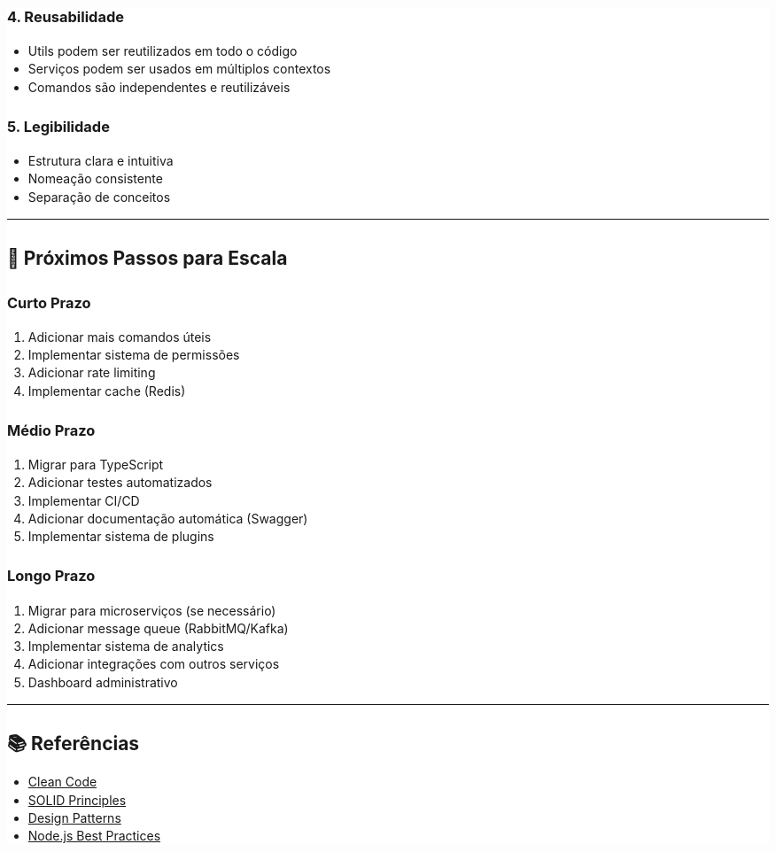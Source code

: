 ### 4. **Reusabilidade**
- Utils podem ser reutilizados em todo o código
- Serviços podem ser usados em múltiplos contextos
- Comandos são independentes e reutilizáveis

### 5. **Legibilidade**
- Estrutura clara e intuitiva
- Nomeação consistente
- Separação de conceitos

---

## 🔮 Próximos Passos para Escala

### Curto Prazo
1. Adicionar mais comandos úteis
2. Implementar sistema de permissões
3. Adicionar rate limiting
4. Implementar cache (Redis)

### Médio Prazo
1. Migrar para TypeScript
2. Adicionar testes automatizados
3. Implementar CI/CD
4. Adicionar documentação automática (Swagger)
5. Implementar sistema de plugins

### Longo Prazo
1. Migrar para microserviços (se necessário)
2. Adicionar message queue (RabbitMQ/Kafka)
3. Implementar sistema de analytics
4. Adicionar integrações com outros serviços
5. Dashboard administrativo

---

## 📚 Referências

- [Clean Code](https://www.amazon.com/Clean-Code-Handbook-Software-Craftsmanship/dp/0132350882)
- [SOLID Principles](https://en.wikipedia.org/wiki/SOLID)
- [Design Patterns](https://refactoring.guru/design-patterns)
- [Node.js Best Practices](https://github.com/goldbergyoni/nodebestpractices)
